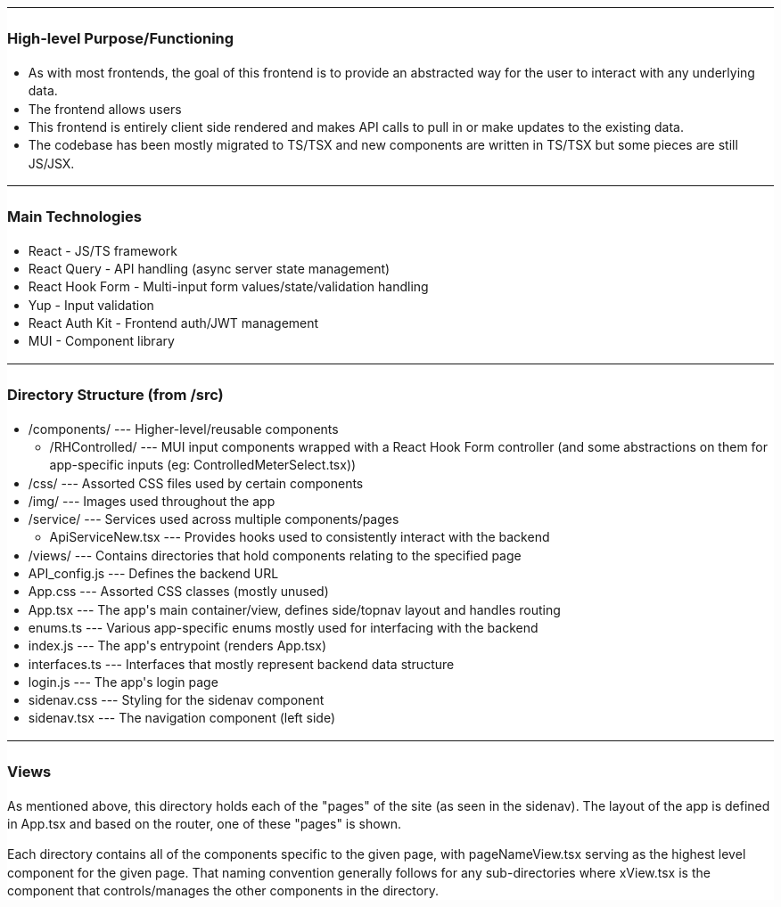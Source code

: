 
---
### High-level Purpose/Functioning
- As with most frontends, the goal of this frontend is to provide an abstracted way for the user to interact with any underlying data.
- The frontend allows users
- This frontend is entirely client side rendered and makes API calls to pull in or make updates to the existing data.
- The codebase has been mostly migrated to TS/TSX and new components are written in TS/TSX but some pieces are still JS/JSX.


---
### Main Technologies
- React - JS/TS framework
- React Query - API handling (async server state management)
- React Hook Form - Multi-input form values/state/validation handling
- Yup - Input validation
- React Auth Kit - Frontend auth/JWT management
- MUI - Component library


---
### Directory Structure (from /src)
-  /components/ --- Higher-level/reusable components
	- /RHControlled/ --- MUI input components wrapped with a React Hook Form controller (and some abstractions on them for app-specific inputs (eg: ControlledMeterSelect.tsx))
- /css/ --- Assorted CSS files used by certain components
- /img/ --- Images used throughout the app
- /service/ --- Services used across multiple components/pages
	- ApiServiceNew.tsx --- Provides hooks used to consistently interact with the backend
- /views/ --- Contains directories that hold components relating to the specified page
- API_config.js --- Defines the backend URL
- App.css --- Assorted CSS classes (mostly unused)
- App.tsx --- The app's main container/view, defines side/topnav layout and handles routing
- enums.ts --- Various app-specific enums mostly used for interfacing with the backend
- index.js --- The app's entrypoint (renders App.tsx)
- interfaces.ts --- Interfaces that mostly represent backend data structure
- login.js --- The app's login page
- sidenav.css --- Styling for the sidenav component
- sidenav.tsx --- The navigation component (left side)


---
### Views
As mentioned above, this directory holds each of the "pages" of the site (as seen in the sidenav). The layout of the app is defined in App.tsx and based on the router, one of these "pages" is shown.

Each directory contains all of the components specific to the given page, with pageNameView.tsx serving as the highest level component for the given page. That naming convention generally follows for any sub-directories where xView.tsx is the component that controls/manages the other components in the directory.

